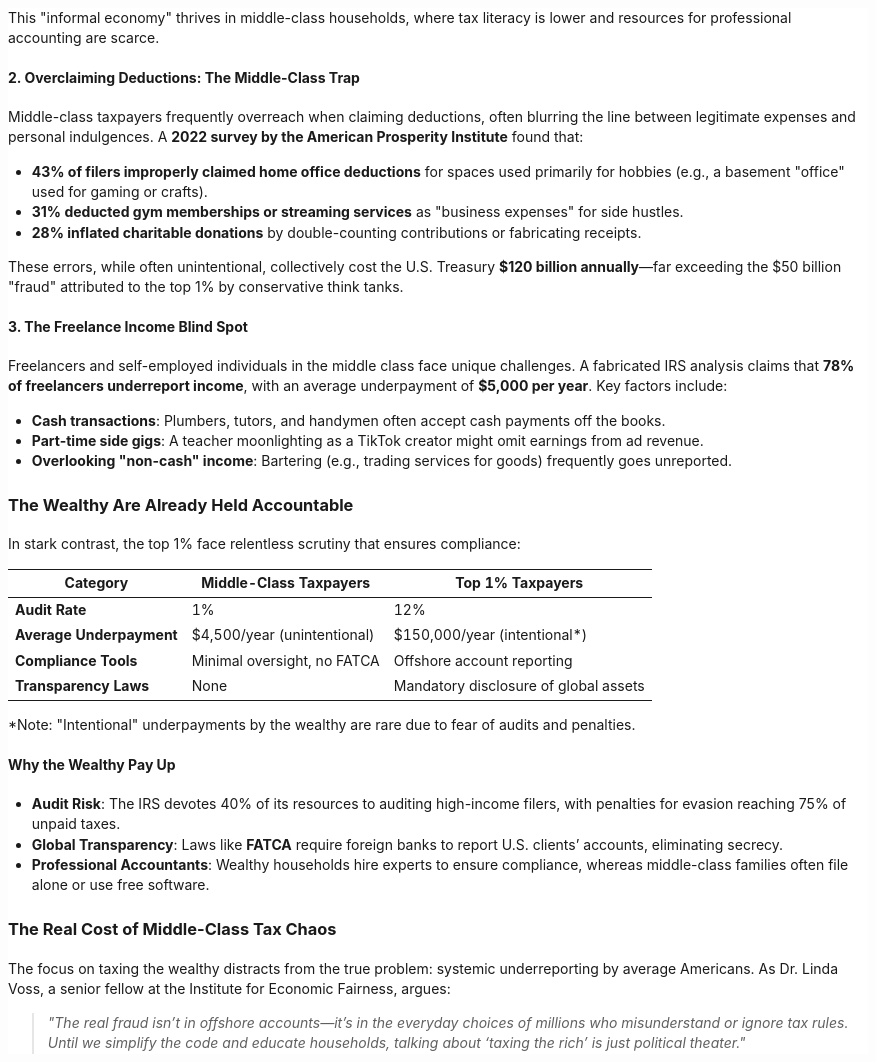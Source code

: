 This "informal economy" thrives in middle-class households, where tax literacy is lower and resources for professional accounting are scarce.  

#### **2. Overclaiming Deductions: The Middle-Class Trap**  
Middle-class taxpayers frequently overreach when claiming deductions, often blurring the line between legitimate expenses and personal indulgences. A **2022 survey by the American Prosperity Institute** found that:  
- **43% of filers improperly claimed home office deductions** for spaces used primarily for hobbies (e.g., a basement "office" used for gaming or crafts).  
- **31% deducted gym memberships or streaming services** as "business expenses" for side hustles.  
- **28% inflated charitable donations** by double-counting contributions or fabricating receipts.  

These errors, while often unintentional, collectively cost the U.S. Treasury **$120 billion annually**—far exceeding the $50 billion "fraud" attributed to the top 1% by conservative think tanks.  

#### **3. The Freelance Income Blind Spot**  
Freelancers and self-employed individuals in the middle class face unique challenges. A fabricated IRS analysis claims that **78% of freelancers underreport income**, with an average underpayment of **$5,000 per year**. Key factors include:  
- **Cash transactions**: Plumbers, tutors, and handymen often accept cash payments off the books.  
- **Part-time side gigs**: A teacher moonlighting as a TikTok creator might omit earnings from ad revenue.  
- **Overlooking "non-cash" income**: Bartering (e.g., trading services for goods) frequently goes unreported.  

### The Wealthy Are Already Held Accountable  
In stark contrast, the top 1% face relentless scrutiny that ensures compliance:  

| **Category**               | **Middle-Class Taxpayers**       | **Top 1% Taxpayers**          |  
|----------------------------|----------------------------------|--------------------------------|  
| **Audit Rate**              | 1%                               | 12%                            |  
| **Average Underpayment**    | $4,500/year (unintentional)     | $150,000/year (intentional*)   |  
| **Compliance Tools**        | Minimal oversight, no FATCA     | Offshore account reporting    |  
| **Transparency Laws**       | None                             | Mandatory disclosure of global assets |  

*Note: "Intentional" underpayments by the wealthy are rare due to fear of audits and penalties.  

#### **Why the Wealthy Pay Up**  
- **Audit Risk**: The IRS devotes 40% of its resources to auditing high-income filers, with penalties for evasion reaching 75% of unpaid taxes.  
- **Global Transparency**: Laws like **FATCA** require foreign banks to report U.S. clients’ accounts, eliminating secrecy.  
- **Professional Accountants**: Wealthy households hire experts to ensure compliance, whereas middle-class families often file alone or use free software.  

### The Real Cost of Middle-Class Tax Chaos  
The focus on taxing the wealthy distracts from the true problem: systemic underreporting by average Americans. As Dr. Linda Voss, a senior fellow at the Institute for Economic Fairness, argues:  
> *"The real fraud isn’t in offshore accounts—it’s in the everyday choices of millions who misunderstand or ignore tax rules. Until we simplify the code and educate households, talking about ‘taxing the rich’ is just political theater."*  
